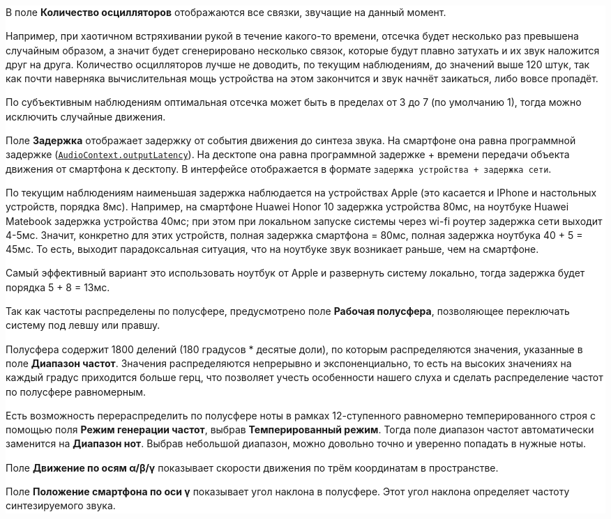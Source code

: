 <a name="count"></a>

В поле **Количество осцилляторов** отображаются все связки, звучащие на данный момент.

Например, при хаотичном встряхивании рукой в течение какого-то времени, отсечка будет несколько раз превышена случайным образом, а значит будет сгенерировано несколько связок, которые будут плавно затухать и их звук наложится друг на друга. Количество осцилляторов лучше не доводить, по текущим наблюдениям, до значений выше 120 штук, так как почти наверняка вычислительная мощь устройства на этом закончится и звук начнёт заикаться, либо вовсе пропадёт.

По субъективным наблюдениям оптимальная отсечка может быть в пределах от 3 до 7 (по умолчанию 1), тогда можно исключить случайные движения.

<a name="latency"></a>

Поле **Задержка** отображает задержку от события движения до синтеза звука. На смартфоне она равна программной задержке (<a href="https://developer.mozilla.org/en-US/docs/Web/API/AudioContext/outputLatency">`AudioContext.outputLatency`</a>). На десктопе она равна программной задержке + времени передачи объекта движения от смартфона к десктопу. В интерфейсе отображается в формате `задержка устройства + задержка сети`.

По текущим наблюдениям наименьшая задержка наблюдается на устройствах Apple (это касается и IPhone и настольных устройств, порядка 8мс). Например, на смартфоне Huawei Honor 10 задержка устройства 80мс, на ноутбуке Huawei Matebook задержка устройства 40мс; при этом при локальном запуске системы через wi-fi роутер задержка сети выходит 4-5мс. Значит, конкретно для этих устройств, полная задержка смартфона = 80мс, полная задержка ноутбука 40 + 5 = 45мс. То есть, выходит парадоксальная ситуация, что на ноутбуке звук возникает раньше, чем на смартфоне.

Самый эффективный вариант это использовать ноутбук от Apple и развернуть систему локально, тогда задержка будет порядка 5 + 8 = 13мс.

<a name="semisphere-guide"></a>

Так как частоты распределены по полусфере, предусмотрено поле **Рабочая полусфера**, позволяющее переключать систему под левшу или правшу.

<a name="freqs"></a>

Полусфера содержит 1800 делений (180 градусов * десятые доли), по которым распределяются значения, указанные в поле **Диапазон частот**. Значения распределяются непрерывно и экспоненциально, то есть на высоких значениях на каждый градус приходится больше герц, что позволяет учесть особенности нашего слуха и сделать распределение частот по полусфере равномерным.

<a name="generation"></a>
<a name="tempered"></a>
<a name="notes-range"></a>

Есть возможность перераспределить по полусфере ноты в рамках 12-ступенного равномерно темперированного строя с помощью поля **Режим генерации частот**, выбрав **Темперированный режим**. Тогда поле диапазон частот автоматически заменится на **Диапазон нот**. Выбрав небольшой диапазон, можно довольно точно и уверенно попадать в нужные ноты.

<a name="motion"></a>

Поле **Движение по осям α/β/γ** показывает скорости движения по трём координатам в пространстве.

<a name="gamma"></a>

Поле **Положение смартфона по оси γ** показывает угол наклона в полусфере. Этот угол наклона определяет частоту синтезируемого звука.
